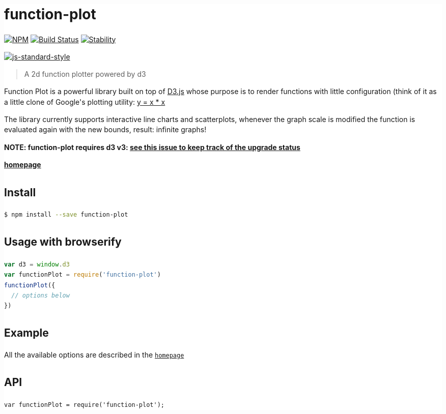 # function-plot

[![NPM][npm-image]][npm-url]
[![Build Status][travis-image]][travis-url]
[![Stability](https://img.shields.io/badge/stability-stable-green.svg)](https://nodejs.org/api/documentation.html#apicontent)

[![js-standard-style](https://cdn.rawgit.com/feross/standard/master/badge.svg)](https://github.com/feross/standard)

> A 2d function plotter powered by d3

Function Plot is a powerful library built on top of <a href="http://d3js.org/">D3.js</a> whose purpose
is to render functions with little configuration (think of it as a little clone of Google's plotting
utility: [y = x \* x](https://www.google.com/webhp?sourceid=chrome-instant&ion=1&espv=2&es_th=1&ie=UTF-8#q=y+%3D+x+%5E+2)

The library currently supports interactive line charts and scatterplots, whenever the graph scale is modified the function
is evaluated again with the new bounds, result: infinite graphs!

**NOTE: function-plot requires d3 v3: [see this issue to keep track of the upgrade status](https://github.com/maurizzzio/function-plot/issues/79)**

[**homepage**](http://maurizzzio.github.io/function-plot/)

## Install

```sh
$ npm install --save function-plot
```

## Usage with browserify

```js
var d3 = window.d3
var functionPlot = require('function-plot')
functionPlot({
  // options below
})
```

## Example

All the available options are described in the [`homepage`](http://maurizzzio.github.io/function-plot/)

## API

```
var functionPlot = require('function-plot');
```


[npm-image]: https://img.shields.io/npm/v/function-plot.svg?style=flat
[npm-url]: https://npmjs.org/package/function-plot
[travis-image]: https://travis-ci.org/maurizzzio/function-plot.svg?branch=master
[travis-url]: https://travis-ci.org/maurizzzio/function-plot